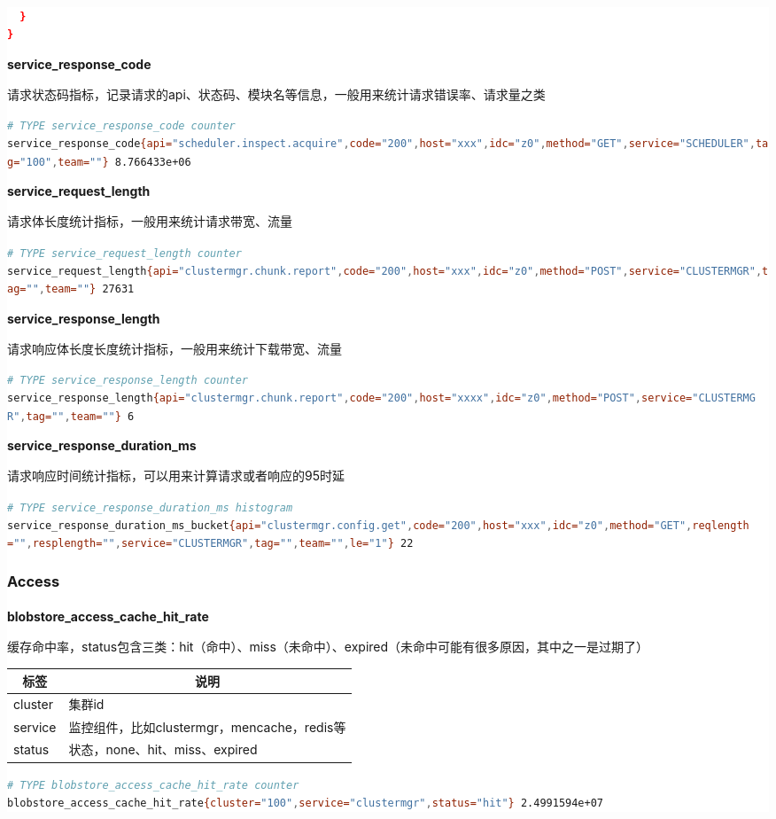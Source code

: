 ```json
  }
}
```

**service_response_code**

请求状态码指标，记录请求的api、状态码、模块名等信息，一般用来统计请求错误率、请求量之类

```bash
# TYPE service_response_code counter
service_response_code{api="scheduler.inspect.acquire",code="200",host="xxx",idc="z0",method="GET",service="SCHEDULER",tag="100",team=""} 8.766433e+06
```

**service_request_length**

请求体长度统计指标，一般用来统计请求带宽、流量

```bash
# TYPE service_request_length counter
service_request_length{api="clustermgr.chunk.report",code="200",host="xxx",idc="z0",method="POST",service="CLUSTERMGR",tag="",team=""} 27631
```

**service_response_length**

请求响应体长度长度统计指标，一般用来统计下载带宽、流量

```bash
# TYPE service_response_length counter
service_response_length{api="clustermgr.chunk.report",code="200",host="xxxx",idc="z0",method="POST",service="CLUSTERMGR",tag="",team=""} 6
```

**service_response_duration_ms**

请求响应时间统计指标，可以用来计算请求或者响应的95时延

```bash
# TYPE service_response_duration_ms histogram
service_response_duration_ms_bucket{api="clustermgr.config.get",code="200",host="xxx",idc="z0",method="GET",reqlength="",resplength="",service="CLUSTERMGR",tag="",team="",le="1"} 22
```

### Access

**blobstore_access_cache_hit_rate**

缓存命中率，status包含三类：hit（命中）、miss（未命中）、expired（未命中可能有很多原因，其中之一是过期了）

| 标签      | 说明                                |
|---------|-----------------------------------|
| cluster | 集群id                              |
| service | 监控组件，比如clustermgr，mencache，redis等 |
| status  | 状态，none、hit、miss、expired          |

```bash
# TYPE blobstore_access_cache_hit_rate counter
blobstore_access_cache_hit_rate{cluster="100",service="clustermgr",status="hit"} 2.4991594e+07
```
